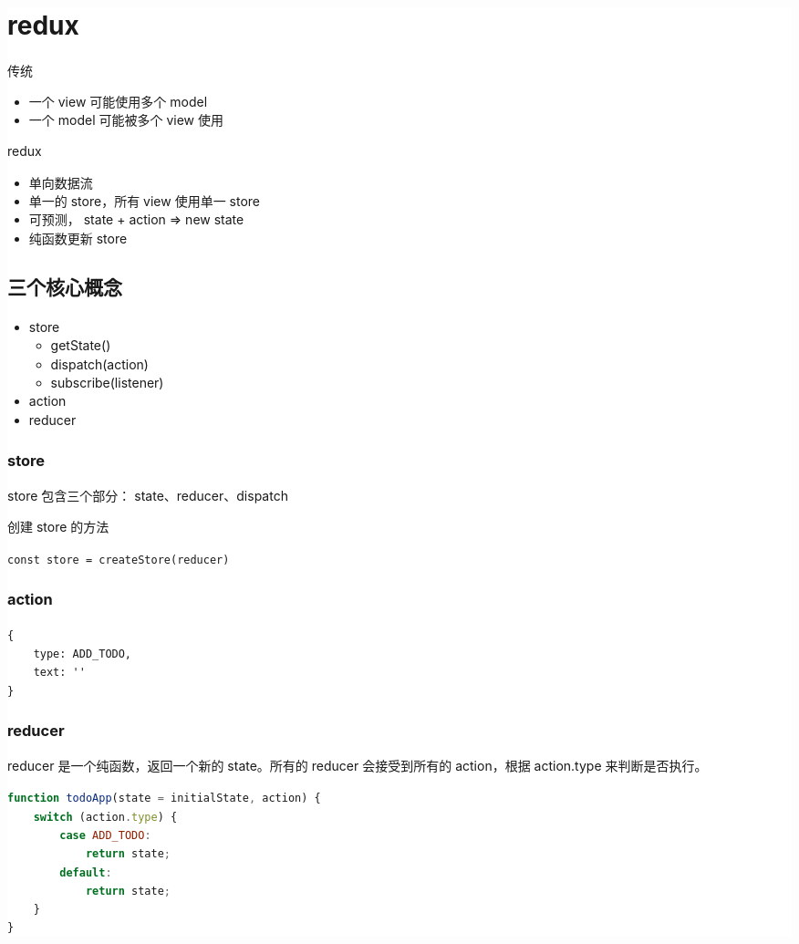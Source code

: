 # redux

传统

-   一个 view 可能使用多个 model
-   一个 model 可能被多个 view 使用

redux

-   单向数据流
-   单一的 store，所有 view 使用单一 store
-   可预测， state + action => new state
-   纯函数更新 store

## 三个核心概念

-   store
    -   getState()
    -   dispatch(action)
    -   subscribe(listener)
-   action
-   reducer

### store

store 包含三个部分： state、reducer、dispatch

创建 store 的方法

```
const store = createStore(reducer)
```

### action

```
{
    type: ADD_TODO,
    text: ''
}
```

### reducer

reducer 是一个纯函数，返回一个新的 state。所有的 reducer 会接受到所有的 action，根据 action.type 来判断是否执行。

```js
function todoApp(state = initialState, action) {
    switch (action.type) {
        case ADD_TODO:
            return state;
        default:
            return state;
    }
}
```
